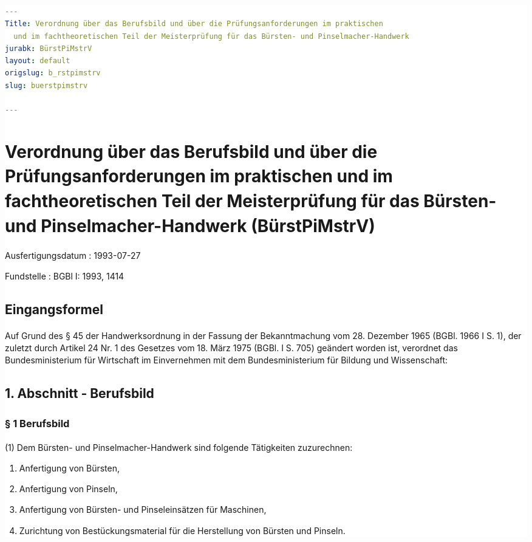 ```yaml
---
Title: Verordnung über das Berufsbild und über die Prüfungsanforderungen im praktischen
  und im fachtheoretischen Teil der Meisterprüfung für das Bürsten- und Pinselmacher-Handwerk
jurabk: BürstPiMstrV
layout: default
origslug: b_rstpimstrv
slug: buerstpimstrv

---
```


# Verordnung über das Berufsbild und über die Prüfungsanforderungen im praktischen und im fachtheoretischen Teil der Meisterprüfung für das Bürsten- und Pinselmacher-Handwerk (BürstPiMstrV)

Ausfertigungsdatum
:   1993-07-27

Fundstelle
:   BGBl I: 1993, 1414



## Eingangsformel

Auf Grund des § 45 der Handwerksordnung in der Fassung der
Bekanntmachung vom 28. Dezember 1965 (BGBl. 1966 I S. 1), der zuletzt
durch Artikel 24 Nr. 1 des Gesetzes vom 18. März 1975 (BGBl. I S. 705)
geändert worden ist, verordnet das Bundesministerium für Wirtschaft im
Einvernehmen mit dem Bundesministerium für Bildung und Wissenschaft:


## 1. Abschnitt - Berufsbild



### § 1 Berufsbild

(1) Dem Bürsten- und Pinselmacher-Handwerk sind folgende Tätigkeiten
zuzurechnen:

1.  Anfertigung von Bürsten,


2.  Anfertigung von Pinseln,


3.  Anfertigung von Bürsten- und Pinseleinsätzen für Maschinen,


4.  Zurichtung von Bestückungsmaterial für die Herstellung von Bürsten und
    Pinseln.


